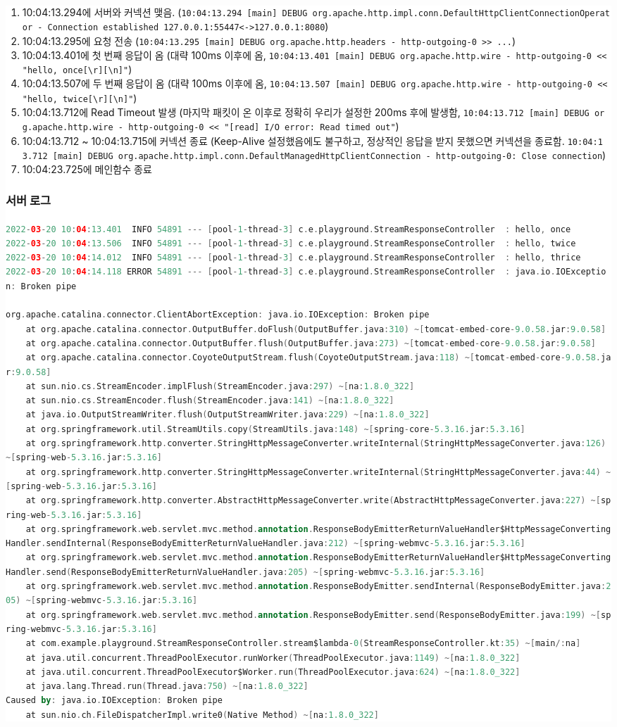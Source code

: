 1. 10:04:13.294에 서버와 커넥션 맺음. (`10:04:13.294 [main] DEBUG org.apache.http.impl.conn.DefaultHttpClientConnectionOperator - Connection established 127.0.0.1:55447<->127.0.0.1:8080`)
2. 10:04:13.295에 요청 전송 (`10:04:13.295 [main] DEBUG org.apache.http.headers - http-outgoing-0 >> ...`)
3. 10:04:13.401에 첫 번째 응답이 옴 (대략 100ms 이후에 옴, `10:04:13.401 [main] DEBUG org.apache.http.wire - http-outgoing-0 << "hello, once[\r][\n]"`)
4. 10:04:13.507에 두 번째 응답이 옴 (대략 100ms 이후에 옴, `10:04:13.507 [main] DEBUG org.apache.http.wire - http-outgoing-0 << "hello, twice[\r][\n]"`)
5. 10:04:13.712에 Read Timeout 발생 (마지막 패킷이 온 이후로 정확히 우리가 설정한 200ms 후에 발생함, `10:04:13.712 [main] DEBUG org.apache.http.wire - http-outgoing-0 << "[read] I/O error: Read timed out"`)
7. 10:04:13.712 ~ 10:04:13.715에 커넥션 종료 (Keep-Alive 설정했음에도 불구하고, 정상적인 응답을 받지 못했으면 커넥션을 종료함. `10:04:13.712 [main] DEBUG org.apache.http.impl.conn.DefaultManagedHttpClientConnection - http-outgoing-0: Close connection`)
8. 10:04:23.725에 메인함수 종료

### 서버 로그
```kotlin
2022-03-20 10:04:13.401  INFO 54891 --- [pool-1-thread-3] c.e.playground.StreamResponseController  : hello, once
2022-03-20 10:04:13.506  INFO 54891 --- [pool-1-thread-3] c.e.playground.StreamResponseController  : hello, twice
2022-03-20 10:04:14.012  INFO 54891 --- [pool-1-thread-3] c.e.playground.StreamResponseController  : hello, thrice
2022-03-20 10:04:14.118 ERROR 54891 --- [pool-1-thread-3] c.e.playground.StreamResponseController  : java.io.IOException: Broken pipe

org.apache.catalina.connector.ClientAbortException: java.io.IOException: Broken pipe
	at org.apache.catalina.connector.OutputBuffer.doFlush(OutputBuffer.java:310) ~[tomcat-embed-core-9.0.58.jar:9.0.58]
	at org.apache.catalina.connector.OutputBuffer.flush(OutputBuffer.java:273) ~[tomcat-embed-core-9.0.58.jar:9.0.58]
	at org.apache.catalina.connector.CoyoteOutputStream.flush(CoyoteOutputStream.java:118) ~[tomcat-embed-core-9.0.58.jar:9.0.58]
	at sun.nio.cs.StreamEncoder.implFlush(StreamEncoder.java:297) ~[na:1.8.0_322]
	at sun.nio.cs.StreamEncoder.flush(StreamEncoder.java:141) ~[na:1.8.0_322]
	at java.io.OutputStreamWriter.flush(OutputStreamWriter.java:229) ~[na:1.8.0_322]
	at org.springframework.util.StreamUtils.copy(StreamUtils.java:148) ~[spring-core-5.3.16.jar:5.3.16]
	at org.springframework.http.converter.StringHttpMessageConverter.writeInternal(StringHttpMessageConverter.java:126) ~[spring-web-5.3.16.jar:5.3.16]
	at org.springframework.http.converter.StringHttpMessageConverter.writeInternal(StringHttpMessageConverter.java:44) ~[spring-web-5.3.16.jar:5.3.16]
	at org.springframework.http.converter.AbstractHttpMessageConverter.write(AbstractHttpMessageConverter.java:227) ~[spring-web-5.3.16.jar:5.3.16]
	at org.springframework.web.servlet.mvc.method.annotation.ResponseBodyEmitterReturnValueHandler$HttpMessageConvertingHandler.sendInternal(ResponseBodyEmitterReturnValueHandler.java:212) ~[spring-webmvc-5.3.16.jar:5.3.16]
	at org.springframework.web.servlet.mvc.method.annotation.ResponseBodyEmitterReturnValueHandler$HttpMessageConvertingHandler.send(ResponseBodyEmitterReturnValueHandler.java:205) ~[spring-webmvc-5.3.16.jar:5.3.16]
	at org.springframework.web.servlet.mvc.method.annotation.ResponseBodyEmitter.sendInternal(ResponseBodyEmitter.java:205) ~[spring-webmvc-5.3.16.jar:5.3.16]
	at org.springframework.web.servlet.mvc.method.annotation.ResponseBodyEmitter.send(ResponseBodyEmitter.java:199) ~[spring-webmvc-5.3.16.jar:5.3.16]
	at com.example.playground.StreamResponseController.stream$lambda-0(StreamResponseController.kt:35) ~[main/:na]
	at java.util.concurrent.ThreadPoolExecutor.runWorker(ThreadPoolExecutor.java:1149) ~[na:1.8.0_322]
	at java.util.concurrent.ThreadPoolExecutor$Worker.run(ThreadPoolExecutor.java:624) ~[na:1.8.0_322]
	at java.lang.Thread.run(Thread.java:750) ~[na:1.8.0_322]
Caused by: java.io.IOException: Broken pipe
	at sun.nio.ch.FileDispatcherImpl.write0(Native Method) ~[na:1.8.0_322]
```